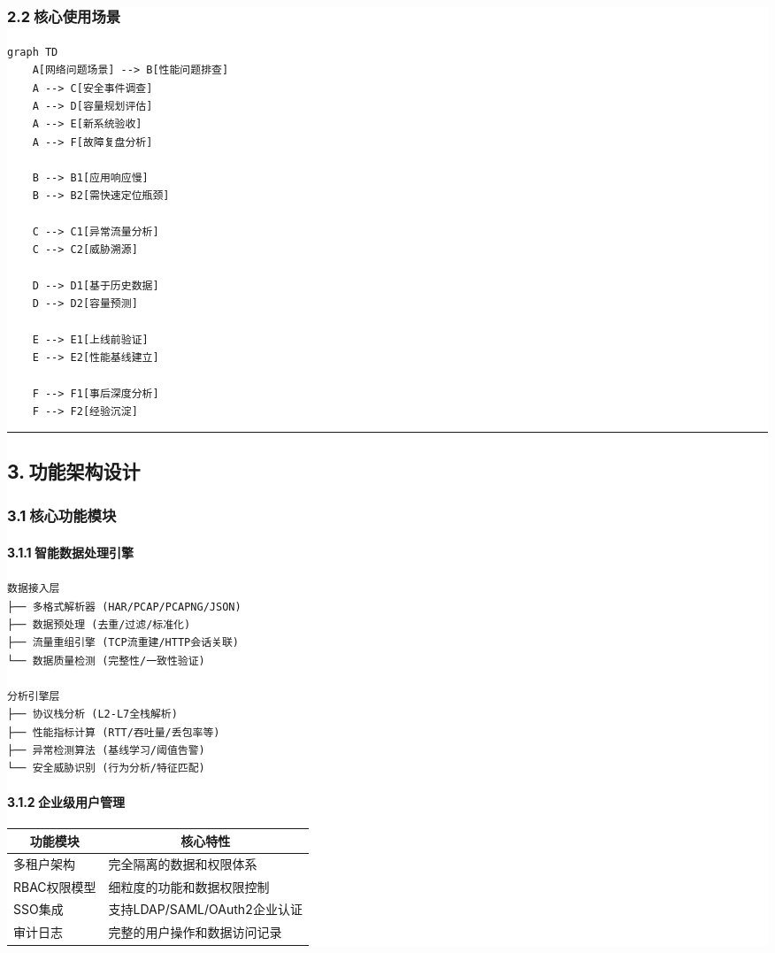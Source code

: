 ### 2.2 核心使用场景

```mermaid
graph TD
    A[网络问题场景] --> B[性能问题排查]
    A --> C[安全事件调查]
    A --> D[容量规划评估]
    A --> E[新系统验收]
    A --> F[故障复盘分析]
    
    B --> B1[应用响应慢]
    B --> B2[需快速定位瓶颈]
    
    C --> C1[异常流量分析]
    C --> C2[威胁溯源]
    
    D --> D1[基于历史数据]
    D --> D2[容量预测]
    
    E --> E1[上线前验证]
    E --> E2[性能基线建立]
    
    F --> F1[事后深度分析]
    F --> F2[经验沉淀]
```

---

## 3. 功能架构设计

### 3.1 核心功能模块

#### 3.1.1 智能数据处理引擎

```
数据接入层
├── 多格式解析器 (HAR/PCAP/PCAPNG/JSON)
├── 数据预处理 (去重/过滤/标准化)
├── 流量重组引擎 (TCP流重建/HTTP会话关联)
└── 数据质量检测 (完整性/一致性验证)

分析引擎层
├── 协议栈分析 (L2-L7全栈解析)
├── 性能指标计算 (RTT/吞吐量/丢包率等)
├── 异常检测算法 (基线学习/阈值告警)
└── 安全威胁识别 (行为分析/特征匹配)
```

#### 3.1.2 企业级用户管理

| 功能模块 | 核心特性 |
|---------|---------|
| 多租户架构 | 完全隔离的数据和权限体系 |
| RBAC权限模型 | 细粒度的功能和数据权限控制 |
| SSO集成 | 支持LDAP/SAML/OAuth2企业认证 |
| 审计日志 | 完整的用户操作和数据访问记录 |
